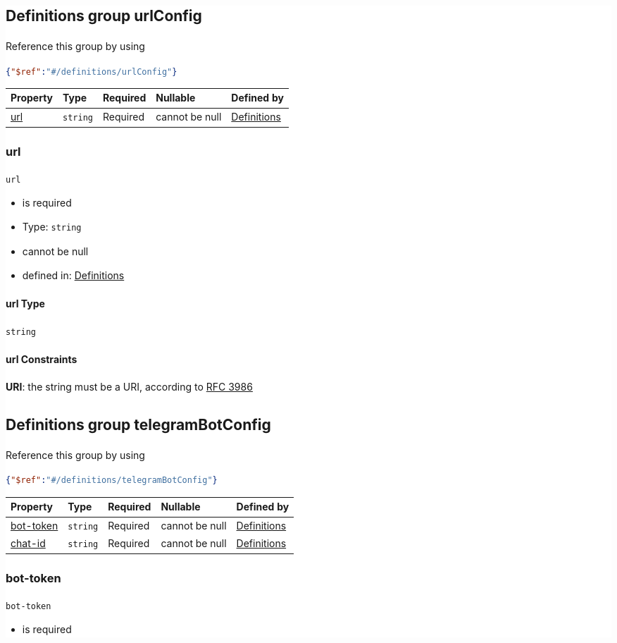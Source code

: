 ## Definitions group urlConfig

Reference this group by using

```json
{"$ref":"#/definitions/urlConfig"}
```

| Property    | Type     | Required | Nullable       | Defined by                                                                                                           |
| :---------- | :------- | :------- | :------------- | :------------------------------------------------------------------------------------------------------------------- |
| [url](#url) | `string` | Required | cannot be null | [Definitions](definitions-definitions-urlconfig-properties-url.md "#/definitions/urlConfig/properties/url") |

### url



`url`

*   is required

*   Type: `string`

*   cannot be null

*   defined in: [Definitions](definitions-definitions-urlconfig-properties-url.md "#/definitions/urlConfig/properties/url")

#### url Type

`string`

#### url Constraints

**URI**: the string must be a URI, according to [RFC 3986](https://tools.ietf.org/html/rfc3986 "check the specification")

## Definitions group telegramBotConfig

Reference this group by using

```json
{"$ref":"#/definitions/telegramBotConfig"}
```

| Property                | Type     | Required | Nullable       | Defined by                                                                                                                                    |
| :---------------------- | :------- | :------- | :------------- | :-------------------------------------------------------------------------------------------------------------------------------------------- |
| [bot-token](#bot-token) | `string` | Required | cannot be null | [Definitions](definitions-definitions-telegramconfig-properties-bot-token.md "#/definitions/telegramBotConfig/properties/bot-token") |
| [chat-id](#chat-id)     | `string` | Required | cannot be null | [Definitions](definitions-definitions-telegramconfig-properties-chat-id.md "#/definitions/telegramBotConfig/properties/chat-id")     |

### bot-token



`bot-token`

*   is required
